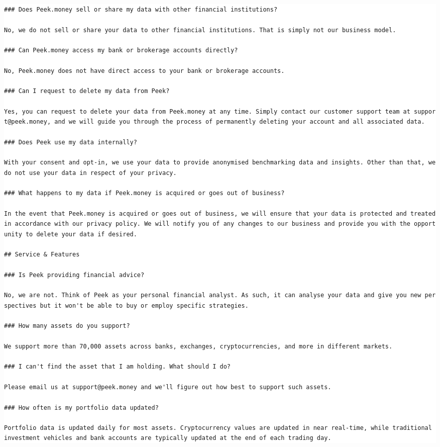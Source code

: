     ### Does Peek.money sell or share my data with other financial institutions?

    No, we do not sell or share your data to other financial institutions. That is simply not our business model.

    ### Can Peek.money access my bank or brokerage accounts directly?

    No, Peek.money does not have direct access to your bank or brokerage accounts.

    ### Can I request to delete my data from Peek?

    Yes, you can request to delete your data from Peek.money at any time. Simply contact our customer support team at support@peek.money, and we will guide you through the process of permanently deleting your account and all associated data.

    ### Does Peek use my data internally?

    With your consent and opt-in, we use your data to provide anonymised benchmarking data and insights. Other than that, we do not use your data in respect of your privacy.

    ### What happens to my data if Peek.money is acquired or goes out of business?

    In the event that Peek.money is acquired or goes out of business, we will ensure that your data is protected and treated in accordance with our privacy policy. We will notify you of any changes to our business and provide you with the opportunity to delete your data if desired.

    ## Service & Features

    ### Is Peek providing financial advice?

    No, we are not. Think of Peek as your personal financial analyst. As such, it can analyse your data and give you new perspectives but it won't be able to buy or employ specific strategies.

    ### How many assets do you support?

    We support more than 70,000 assets across banks, exchanges, cryptocurrencies, and more in different markets.

    ### I can't find the asset that I am holding. What should I do?

    Please email us at support@peek.money and we'll figure out how best to support such assets.

    ### How often is my portfolio data updated?

    Portfolio data is updated daily for most assets. Cryptocurrency values are updated in near real-time, while traditional investment vehicles and bank accounts are typically updated at the end of each trading day.
